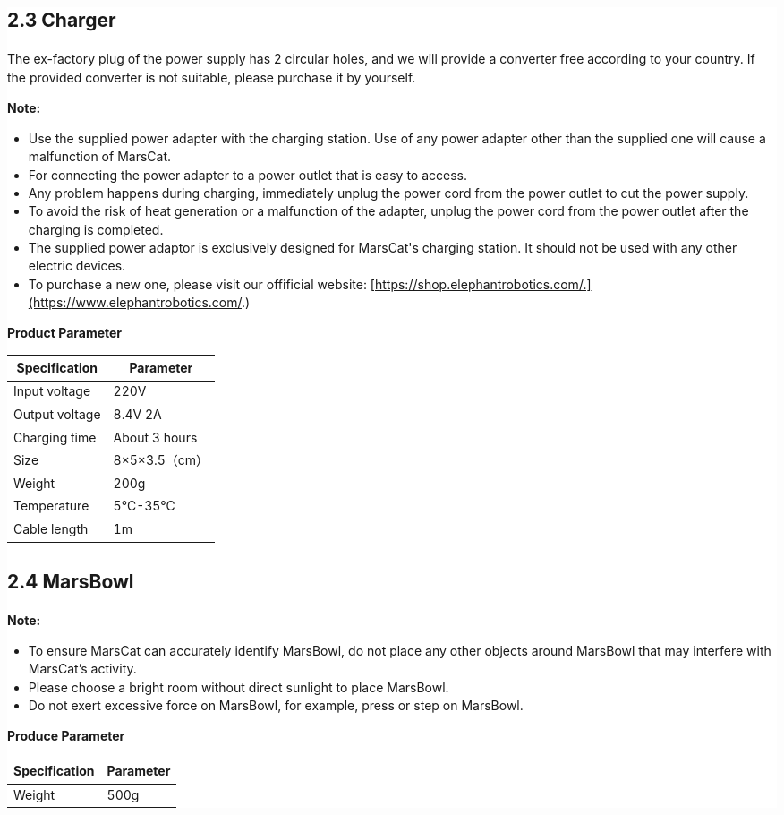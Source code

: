 ## 2.3 Charger

The ex-factory plug of the power supply has 2 circular holes, and we will provide a converter free according to your country. If the provided converter is not suitable, please purchase it by yourself.

**Note:**

- Use the supplied power adapter with the charging station. Use of any power adapter other than the supplied one will cause a malfunction of MarsCat.
- For connecting the power adapter to a power outlet that is easy to access.
- Any problem happens during charging, immediately unplug the power cord from the power outlet to cut the power supply.
- To avoid the risk of heat generation or a malfunction of the adapter, unplug the power cord from the power outlet after the charging is completed.
- The supplied power adaptor is exclusively designed for MarsCat's charging station. It should not be used with any other electric devices.
- To purchase a new one, please visit our offificial website: [https://shop.elephantrobotics.com/.](https://www.elephantrobotics.com/.)

**Product Parameter**


|       Specification            |           Parameter                   |
| ---------------- | --------------------------- |  
| Input voltage  | 220V            |
| Output voltage | 8.4V 2A         |
| Charging time  | About 3 hours   |
| Size           | 8×5×3.5（cm） |
| Weight         |   200g              |
| Temperature    | 5℃-35℃        |
| Cable length   | 1m              |

## 2.4 MarsBowl

**Note:**

- To ensure MarsCat can accurately identify MarsBowl, do not place any other objects around MarsBowl that may interfere with MarsCat’s activity.
- Please choose a bright room without direct sunlight to place MarsBowl.
- Do not exert excessive force on MarsBowl, for example, press or step on MarsBowl.

**Produce Parameter**



|       Specification            |           Parameter                   |
| ---------------- | --------------------------- |  
| Weight |  500g  |
